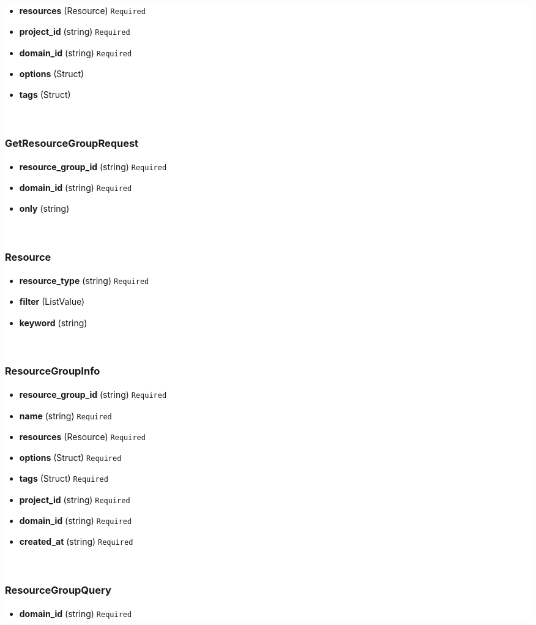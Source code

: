     
* **resources** (Resource)  `Required` 

    
* **project_id** (string)  `Required` 

    
* **domain_id** (string)  `Required` 

    
* **options** (Struct) 

    
* **tags** (Struct) 

    <br>

### GetResourceGroupRequest
* **resource_group_id** (string)  `Required` 

    
* **domain_id** (string)  `Required` 

    
* **only** (string) 

    <br>

### Resource
* **resource_type** (string)  `Required` 

    
* **filter** (ListValue) 

    
* **keyword** (string) 

    <br>

### ResourceGroupInfo
* **resource_group_id** (string)  `Required` 

    
* **name** (string)  `Required` 

    
* **resources** (Resource)  `Required` 

    
* **options** (Struct)  `Required` 

    
* **tags** (Struct)  `Required` 

    
* **project_id** (string)  `Required` 

    
* **domain_id** (string)  `Required` 

    
* **created_at** (string)  `Required` 

    <br>

### ResourceGroupQuery
* **domain_id** (string)  `Required` 
